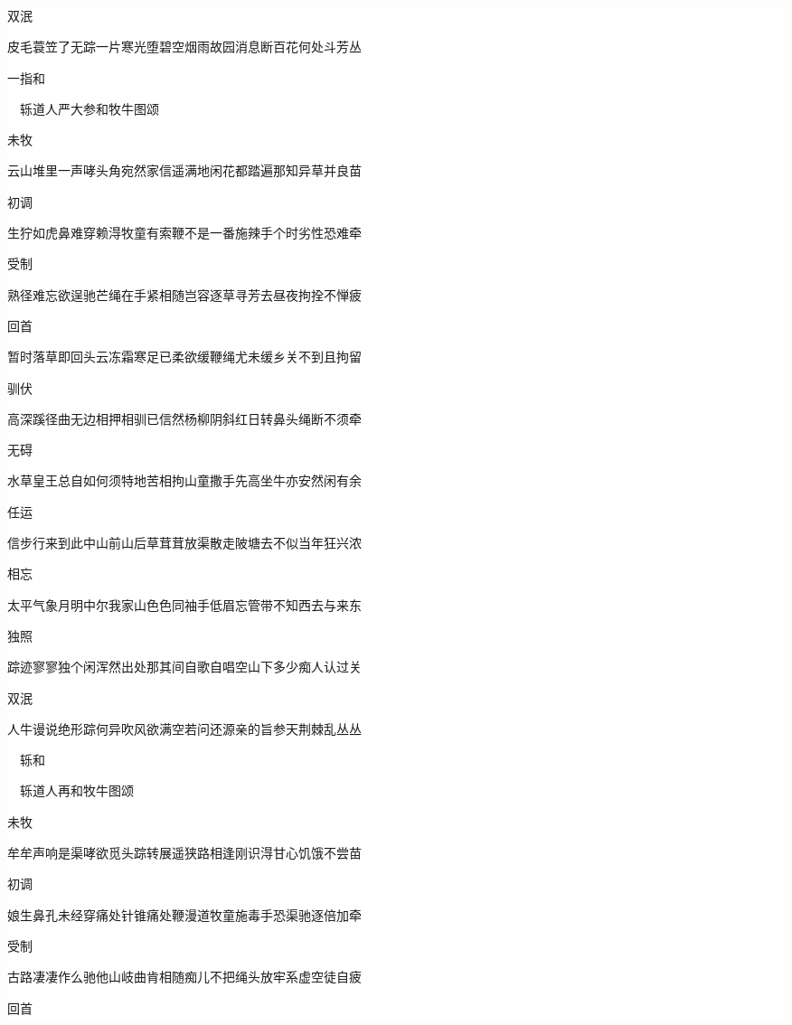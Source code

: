 双泯  

皮毛蓑笠了无踪一片寒光堕碧空烟雨故园消息断百花何处斗芳丛  

一指和  

　轹道人严大参和牧牛图颂  

未牧  

云山堆里一声哮头角宛然家信遥满地闲花都踏遍那知异草并良苗  

初调  

生狞如虎鼻难穿赖淂牧童有索鞭不是一番施辣手个时劣性恐难牵  

受制  

熟径难忘欲逞驰芒绳在手紧相随岂容逐草寻芳去昼夜拘拴不惮疲  

回首  

暂时落草即回头云冻霜寒足已柔欲缓鞭绳尤未缓乡关不到且拘留  

驯伏  

高深蹊径曲无边相押相驯已信然杨柳阴斜红日转鼻头绳断不须牵  

无碍  

水草皇王总自如何须特地苦相拘山童撒手先高坐牛亦安然闲有余  

任运  

信步行来到此中山前山后草茸茸放渠散走陂塘去不似当年狂兴浓  

相忘  

太平气象月明中尔我家山色色同袖手低眉忘管带不知西去与来东  

独照  

踪迹寥寥独个闲浑然出处那其间自歌自唱空山下多少痴人认过关  

双泯  

人牛谩说绝形踪何异吹风欲满空若问还源亲的旨参天荆棘乱丛丛  

　轹和  

　轹道人再和牧牛图颂  

未牧  

牟牟声响是渠哮欲觅头踪转展遥狭路相逢刚识淂甘心饥饿不尝苗  

初调  

娘生鼻孔未经穿痛处针锥痛处鞭漫道牧童施毒手恐渠驰逐倍加牵  

受制  

古路凄凄作么驰他山岐曲肯相随痴儿不把绳头放牢系虚空徒自疲  

回首  
